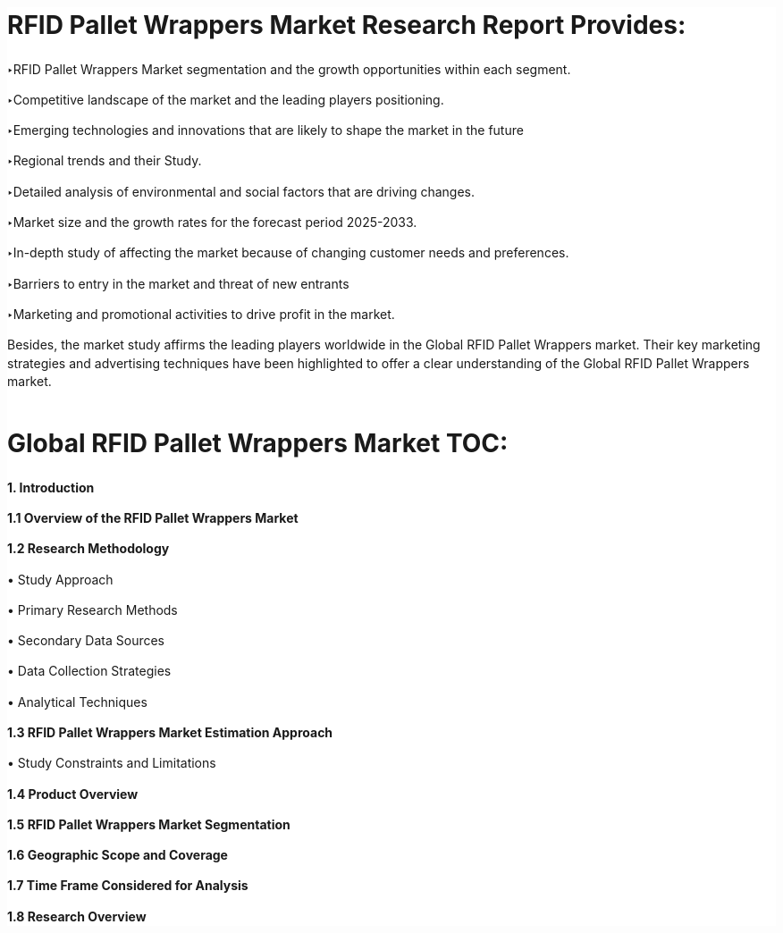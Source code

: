 # <strong>RFID Pallet Wrappers Market Research Report Provides:</strong>

<strong>‣</strong>RFID Pallet Wrappers Market segmentation and the growth opportunities within each segment.

<strong>‣</strong>Competitive landscape of the market and the leading players positioning.

<strong>‣</strong>Emerging technologies and innovations that are likely to shape the market in the future

<strong>‣</strong>Regional trends and their Study.

<strong>‣</strong>Detailed analysis of environmental and social factors that are driving changes.

<strong>‣</strong>Market size and the growth rates for the forecast period 2025-2033.

<strong>‣</strong>In-depth study of affecting the market because of changing customer needs and preferences.

<strong>‣</strong>Barriers to entry in the market and threat of new entrants

<strong>‣</strong>Marketing and promotional activities to drive profit in the market.

Besides, the market study affirms the leading players worldwide in the Global RFID Pallet Wrappers market. Their key marketing strategies and advertising techniques have been highlighted to offer a clear understanding of the Global RFID Pallet Wrappers market.

# <strong>Global RFID Pallet Wrappers Market TOC:</strong>

<strong>1. Introduction</strong>

<strong>1.1 Overview of the RFID Pallet Wrappers Market</strong>

<strong>1.2 Research Methodology</strong>

• Study Approach

• Primary Research Methods

• Secondary Data Sources

• Data Collection Strategies

• Analytical Techniques

<strong>1.3 RFID Pallet Wrappers Market Estimation Approach</strong>

• Study Constraints and Limitations

<strong>1.4 Product Overview</strong>

<strong>1.5 RFID Pallet Wrappers Market Segmentation</strong>

<strong>1.6 Geographic Scope and Coverage</strong>

<strong>1.7 Time Frame Considered for Analysis</strong>

<strong>1.8 Research Overview</strong>
